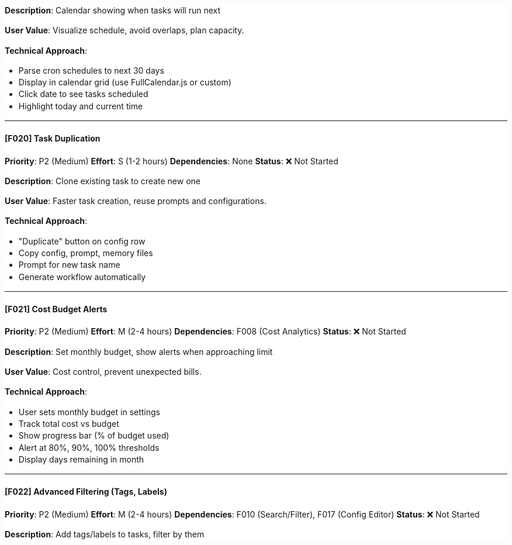 **Description**: Calendar showing when tasks will run next

**User Value**: Visualize schedule, avoid overlaps, plan capacity.

**Technical Approach**:
- Parse cron schedules to next 30 days
- Display in calendar grid (use FullCalendar.js or custom)
- Click date to see tasks scheduled
- Highlight today and current time

---

#### [F020] Task Duplication
**Priority**: P2 (Medium)
**Effort**: S (1-2 hours)
**Dependencies**: None
**Status**: ❌ Not Started

**Description**: Clone existing task to create new one

**User Value**: Faster task creation, reuse prompts and configurations.

**Technical Approach**:
- "Duplicate" button on config row
- Copy config, prompt, memory files
- Prompt for new task name
- Generate workflow automatically

---

#### [F021] Cost Budget Alerts
**Priority**: P2 (Medium)
**Effort**: M (2-4 hours)
**Dependencies**: F008 (Cost Analytics)
**Status**: ❌ Not Started

**Description**: Set monthly budget, show alerts when approaching limit

**User Value**: Cost control, prevent unexpected bills.

**Technical Approach**:
- User sets monthly budget in settings
- Track total cost vs budget
- Show progress bar (% of budget used)
- Alert at 80%, 90%, 100% thresholds
- Display days remaining in month

---

#### [F022] Advanced Filtering (Tags, Labels)
**Priority**: P2 (Medium)
**Effort**: M (2-4 hours)
**Dependencies**: F010 (Search/Filter), F017 (Config Editor)
**Status**: ❌ Not Started

**Description**: Add tags/labels to tasks, filter by them
